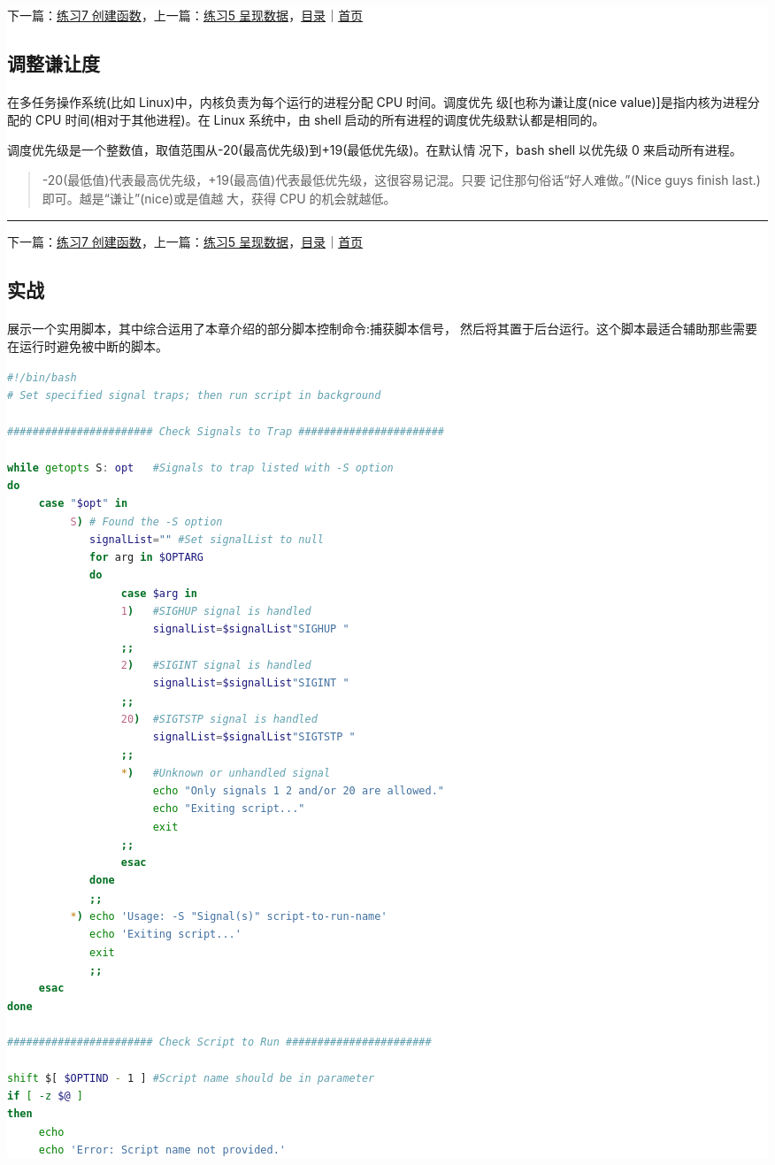 下一篇：[练习7 创建函数](../practice-07/)，上一篇：[练习5 呈现数据](../practice-05/)，[目录](#脚本控制)｜[首页](../README.md)

## 调整谦让度

在多任务操作系统(比如 Linux)中，内核负责为每个运行的进程分配 CPU 时间。调度优先 级[也称为谦让度(nice value)]是指内核为进程分配的 CPU 时间(相对于其他进程)。在 Linux 系统中，由 shell 启动的所有进程的调度优先级默认都是相同的。

调度优先级是一个整数值，取值范围从-20(最高优先级)到+19(最低优先级)。在默认情 况下，bash shell 以优先级 0 来启动所有进程。

> -20(最低值)代表最高优先级，+19(最高值)代表最低优先级，这很容易记混。只要 记住那句俗话“好人难做。”(Nice guys finish last.)即可。越是“谦让”(nice)或是值越 大，获得 CPU 的机会就越低。

---
下一篇：[练习7 创建函数](../practice-07/)，上一篇：[练习5 呈现数据](../practice-05/)，[目录](#脚本控制)｜[首页](../README.md)

## 实战

展示一个实用脚本，其中综合运用了本章介绍的部分脚本控制命令:捕获脚本信号，
然后将其置于后台运行。这个脚本最适合辅助那些需要在运行时避免被中断的脚本。

```bash
#!/bin/bash
# Set specified signal traps; then run script in background

####################### Check Signals to Trap #######################

while getopts S: opt   #Signals to trap listed with -S option
do
     case "$opt" in 
          S) # Found the -S option
             signalList="" #Set signalList to null
             for arg in $OPTARG
             do
                  case $arg in
                  1)   #SIGHUP signal is handled
                       signalList=$signalList"SIGHUP "
                  ;;
                  2)   #SIGINT signal is handled
                       signalList=$signalList"SIGINT "
                  ;;
                  20)  #SIGTSTP signal is handled
                       signalList=$signalList"SIGTSTP "
                  ;;
                  *)   #Unknown or unhandled signal
                       echo "Only signals 1 2 and/or 20 are allowed."
                       echo "Exiting script..."
                       exit
                  ;;
                  esac
             done
             ;;
          *) echo 'Usage: -S "Signal(s)" script-to-run-name'
             echo 'Exiting script...'
             exit
             ;;
     esac
done

####################### Check Script to Run #######################

shift $[ $OPTIND - 1 ] #Script name should be in parameter
if [ -z $@ ]
then
     echo
     echo 'Error: Script name not provided.'
```